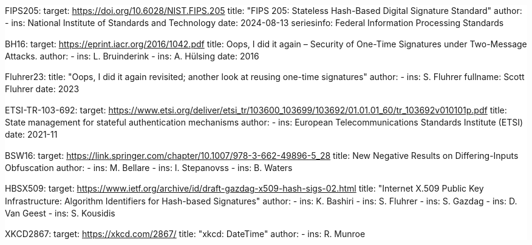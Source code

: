   FIPS205:
    target: https://doi.org/10.6028/NIST.FIPS.205
    title: "FIPS 205: Stateless Hash-Based Digital Signature Standard"
    author:
      - ins: National Institute of Standards and Technology
    date: 2024-08-13
    seriesinfo: Federal Information Processing Standards

  BH16:
    target: https://eprint.iacr.org/2016/1042.pdf
    title: Oops, I did it again – Security of One-Time Signatures under Two-Message Attacks.
    author:
      -
        ins: L. Bruinderink
      -
        ins: A. Hülsing
    date: 2016

  Fluhrer23:
    title: "Oops, I did it again revisited; another look at reusing one-time signatures"
    author:
      -
        ins: S. Fluhrer
        fullname: Scott Fluhrer
    date: 2023

  ETSI-TR-103-692:
    target: https://www.etsi.org/deliver/etsi_tr/103600_103699/103692/01.01.01_60/tr_103692v010101p.pdf
    title: State management for stateful authentication mechanisms
    author:
      -
        ins: European Telecommunications Standards Institute (ETSI)
    date: 2021-11

  BSW16:
    target: https://link.springer.com/chapter/10.1007/978-3-662-49896-5_28
    title: New Negative Results on Differing-Inputs Obfuscation
    author:
      - ins: M. Bellare
      - ins: I. Stepanovss
      - ins: B. Waters

  HBSX509:
    target: https://www.ietf.org/archive/id/draft-gazdag-x509-hash-sigs-02.html
    title: "Internet X.509 Public Key Infrastructure: Algorithm Identifiers for Hash-based Signatures"
    author:
      - ins: K. Bashiri
      - ins: S. Fluhrer
      - ins: S. Gazdag
      - ins: D. Van Geest
      - ins: S. Kousidis

  XKCD2867:
    target: https://xkcd.com/2867/
    title: "xkcd: DateTime"
    author:
      - ins: R. Munroe
